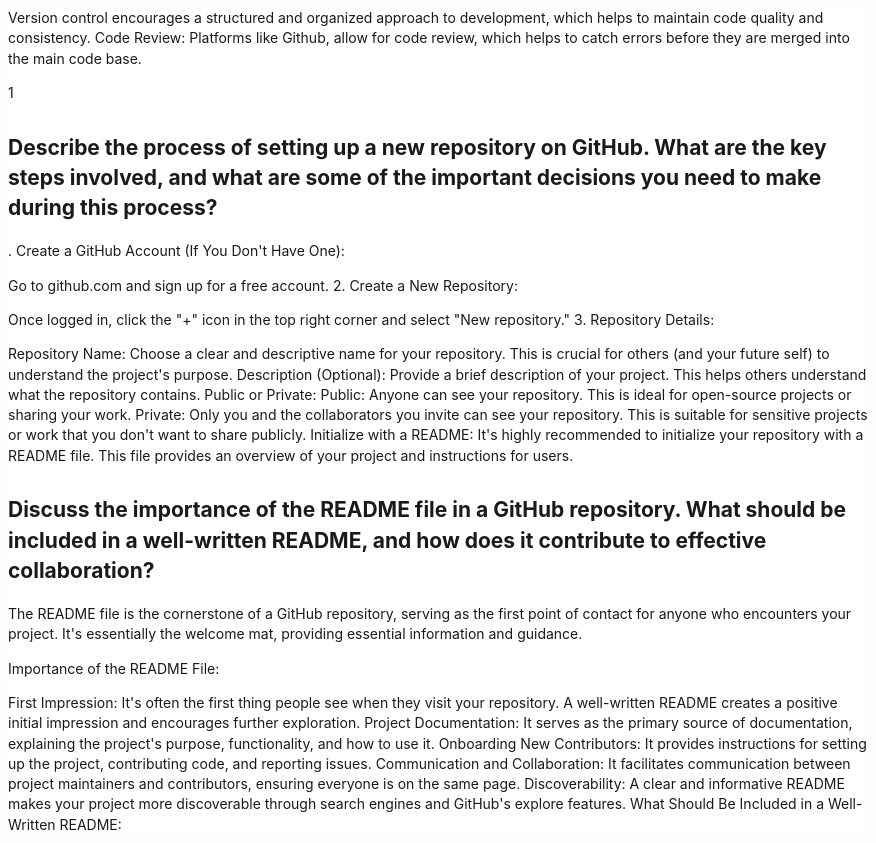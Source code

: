 Version control encourages a structured and organized approach to development, which helps to maintain code quality and consistency.
Code Review:
Platforms like Github, allow for code review, which helps to catch errors before they are merged into the main code base.

 1 
## Describe the process of setting up a new repository on GitHub. What are the key steps involved, and what are some of the important decisions you need to make during this process?
. Create a GitHub Account (If You Don't Have One):

Go to github.com and sign up for a free account.
2. Create a New Repository:

Once logged in, click the "+" icon in the top right corner and select "New repository."
3. Repository Details:

Repository Name:
Choose a clear and descriptive name for your repository. This is crucial for others (and your future self) to understand the project's purpose.
Description (Optional):
Provide a brief description of your project. This helps others understand what the repository contains.
Public or Private:
Public: Anyone can see your repository. This is ideal for open-source projects or sharing your work.
Private: Only you and the collaborators you invite can see your repository. This is suitable for sensitive projects or work that you don't want to share publicly.
Initialize with a README:
It's highly recommended to initialize your repository with a README file. This file provides an overview of your project and instructions for users.


## Discuss the importance of the README file in a GitHub repository. What should be included in a well-written README, and how does it contribute to effective collaboration?
The README file is the cornerstone of a GitHub repository, serving as the first point of contact for anyone who encounters your project. It's essentially the welcome mat, providing essential information and guidance.

Importance of the README File:

First Impression:
It's often the first thing people see when they visit your repository. A well-written README creates a positive initial impression and encourages further exploration.
Project Documentation:
It serves as the primary source of documentation, explaining the project's purpose, functionality, and how to use it.
Onboarding New Contributors:
It provides instructions for setting up the project, contributing code, and reporting issues.
Communication and Collaboration:
It facilitates communication between project maintainers and contributors, ensuring everyone is on the same page.
Discoverability:
A clear and informative README makes your project more discoverable through search engines and GitHub's explore features.
What Should Be Included in a Well-Written README:

